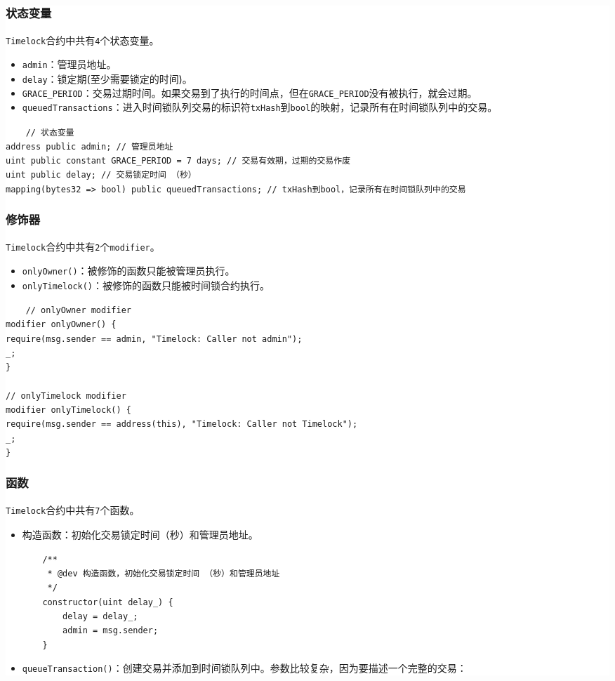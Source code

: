 ### 状态变量

`Timelock`合约中共有`4`个状态变量。

- `admin`：管理员地址。
- `delay`：锁定期(至少需要锁定的时间)。
- `GRACE_PERIOD`：交易过期时间。如果交易到了执行的时间点，但在`GRACE_PERIOD`没有被执行，就会过期。
- `queuedTransactions`：进入时间锁队列交易的标识符`txHash`到`bool`的映射，记录所有在时间锁队列中的交易。

```solidity
    // 状态变量
address public admin; // 管理员地址
uint public constant GRACE_PERIOD = 7 days; // 交易有效期，过期的交易作废
uint public delay; // 交易锁定时间 （秒）
mapping(bytes32 => bool) public queuedTransactions; // txHash到bool，记录所有在时间锁队列中的交易
```

### 修饰器

`Timelock`合约中共有`2`个`modifier`。

- `onlyOwner()`：被修饰的函数只能被管理员执行。
- `onlyTimelock()`：被修饰的函数只能被时间锁合约执行。

```solidity
    // onlyOwner modifier
modifier onlyOwner() {
require(msg.sender == admin, "Timelock: Caller not admin");
_;
}

// onlyTimelock modifier
modifier onlyTimelock() {
require(msg.sender == address(this), "Timelock: Caller not Timelock");
_;
}
```

### 函数

`Timelock`合约中共有`7`个函数。

- 构造函数：初始化交易锁定时间（秒）和管理员地址。

  ```solidity
      /**
       * @dev 构造函数，初始化交易锁定时间 （秒）和管理员地址
       */
      constructor(uint delay_) {
          delay = delay_;
          admin = msg.sender;
      }
  ```


- `queueTransaction()`：创建交易并添加到时间锁队列中。参数比较复杂，因为要描述一个完整的交易：
